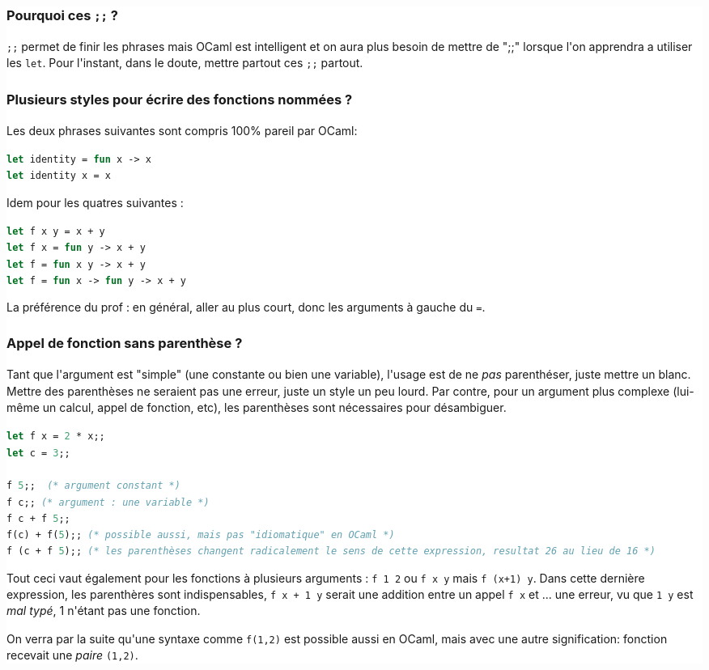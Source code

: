 ### Pourquoi ces `;;` ?

`;;` permet de finir les phrases mais OCaml est intelligent et on aura plus besoin de mettre de ";;" lorsque l'on apprendra a utiliser les `let`.
Pour l'instant, dans le doute, mettre partout ces `;;` partout.

### Plusieurs styles pour écrire des fonctions nommées ?

Les deux phrases suivantes sont compris 100% pareil par OCaml:

```ocaml
let identity = fun x -> x
let identity x = x
```	

Idem pour les quatres suivantes :

```ocaml
let f x y = x + y
let f x = fun y -> x + y
let f = fun x y -> x + y
let f = fun x -> fun y -> x + y
```

La préférence du prof : en général, aller au plus court, donc les arguments à gauche du `=`.

### Appel de fonction sans parenthèse ?

Tant que l'argument est "simple" (une constante ou bien une variable), l'usage est de ne *pas* parenthéser,
juste mettre un blanc. Mettre des parenthèses ne seraient pas une erreur, juste un style un peu lourd.
Par contre, pour un argument plus complexe (lui-même un calcul, appel de fonction, etc), les parenthèses
sont nécessaires pour désambiguer.

```ocaml
let f x = 2 * x;;
let c = 3;;

f 5;;  (* argument constant *)
f c;; (* argument : une variable *)
f c + f 5;;
f(c) + f(5);; (* possible aussi, mais pas "idiomatique" en OCaml *)
f (c + f 5);; (* les parenthèses changent radicalement le sens de cette expression, resultat 26 au lieu de 16 *)
```

Tout ceci vaut également pour les fonctions à plusieurs arguments : `f 1 2` ou `f x y` mais `f (x+1) y`.
Dans cette dernière expression, les parenthères sont indispensables, `f x + 1 y` serait une addition entre un appel `f x` et ... une erreur, vu que `1 y` est *mal typé*, 1 n'étant pas une fonction.

On verra par la suite qu'une syntaxe comme `f(1,2)` est possible aussi en OCaml, mais avec une autre signification: fonction recevait une *paire* `(1,2)`.
